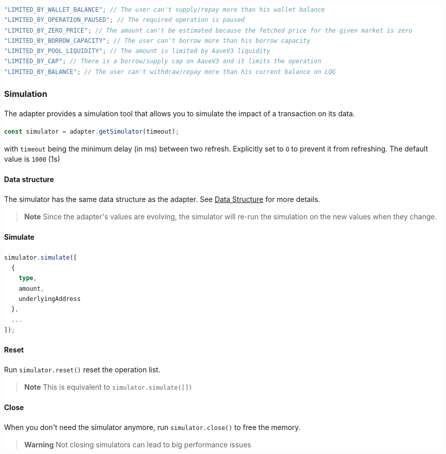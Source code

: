 ```ts
"LIMITED_BY_WALLET_BALANCE"; // The user can't supply/repay more than his wallet balance
"LIMITED_BY_OPERATION_PAUSED"; // The required operation is paused
"LIMITED_BY_ZERO_PRICE"; // The amount can't be estimated because the fetched price for the given market is zero
"LIMITED_BY_BORROW_CAPACITY"; // The user can't borrow more than his borrow capacity
"LIMITED_BY_POOL_LIQUIDITY"; // The amount is limited by AaveV3 liquidity
"LIMITED_BY_CAP"; // There is a borrow/supply cap on AaveV3 and it limits the operation
"LIMITED_BY_BALANCE"; // The user can't withdraw/repay more than his current balance on LQG
```

### Simulation

The adapter provides a simulation tool that allows you to simulate the impact of a transaction on its data.

```ts
const simulator = adapter.getSimulator(timeout);
```

with `timeout` being the minimum delay (in ms) between two refresh. Explicitly set to `O` to prevent it from refreshing. The default value is `1000` (1s)

#### Data structure

The simulator has the same data structure as the adapter. See [Data Structure](#data-structure) for more details.

> **Note**
> Since the adapter's values are evolving, the simulator will re-run the simulation on the new values when they change.

#### Simulate

```ts
simulator.simulate([
  {
    type,
    amount,
    underlyingAddress
  },
  ...
]);
```

#### Reset

Run `simulator.reset()` reset the operation list.

> **Note**
> This is equivalent to `simulator.simulate([])`

#### Close

When you don't need the simulator anymore, run `simulator.close()` to free the memory.

> **Warning**
> Not closing simulators can lead to big performance issues

